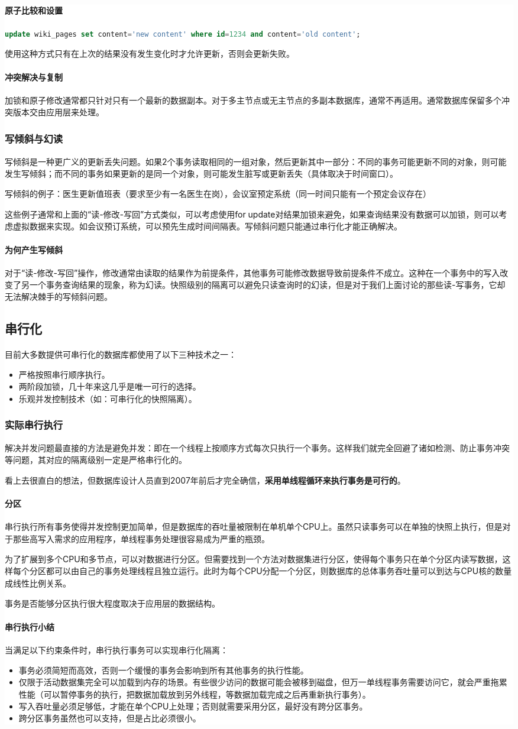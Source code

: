#### 原子比较和设置

```sql
update wiki_pages set content='new content' where id=1234 and content='old content';
```

使用这种方式只有在上次的结果没有发生变化时才允许更新，否则会更新失败。

#### 冲突解决与复制

加锁和原子修改通常都只针对只有一个最新的数据副本。对于多主节点或无主节点的多副本数据库，通常不再适用。通常数据库保留多个冲突版本交由应用层来处理。

### 写倾斜与幻读

写倾斜是一种更广义的更新丢失问题。如果2个事务读取相同的一组对象，然后更新其中一部分：不同的事务可能更新不同的对象，则可能发生写倾斜；而不同的事务如果更新的是同一个对象，则可能发生脏写或更新丢失（具体取决于时间窗口）。

写倾斜的例子：医生更新值班表（要求至少有一名医生在岗），会议室预定系统（同一时间只能有一个预定会议存在）

这些例子通常和上面的“读-修改-写回”方式类似，可以考虑使用for update对结果加锁来避免，如果查询结果没有数据可以加锁，则可以考虑虚拟数据来实现。如会议预订系统，可以预先生成时间间隔表。写倾斜问题只能通过串行化才能正确解决。

#### 为何产生写倾斜

对于“读-修改-写回”操作，修改通常由读取的结果作为前提条件，其他事务可能修改数据导致前提条件不成立。这种在一个事务中的写入改变了另一个事务查询结果的现象，称为幻读。快照级别的隔离可以避免只读查询时的幻读，但是对于我们上面讨论的那些读-写事务，它却无法解决棘手的写倾斜问题。

## 串行化

目前大多数提供可串行化的数据库都使用了以下三种技术之一：

- 严格按照串行顺序执行。
- 两阶段加锁，几十年来这几乎是唯一可行的选择。
- 乐观并发控制技术（如：可串行化的快照隔离）。

### 实际串行执行

解决并发问题最直接的方法是避免并发：即在一个线程上按顺序方式每次只执行一个事务。这样我们就完全回避了诸如检测、防止事务冲突等问题，其对应的隔离级别一定是严格串行化的。

看上去很直白的想法，但数据库设计人员直到2007年前后才完全确信，**采用单线程循环来执行事务是可行的**。

#### 分区

串行执行所有事务使得并发控制更加简单，但是数据库的吞吐量被限制在单机单个CPU上。虽然只读事务可以在单独的快照上执行，但是对于那些高写入需求的应用程序，单线程事务处理很容易成为严重的瓶颈。

为了扩展到多个CPU和多节点，可以对数据进行分区。但需要找到一个方法对数据集进行分区，使得每个事务只在单个分区内读写数据，这样每个分区都可以由自己的事务处理线程且独立运行。此时为每个CPU分配一个分区，则数据库的总体事务吞吐量可以到达与CPU核的数量成线性比例关系。

事务是否能够分区执行很大程度取决于应用层的数据结构。

#### 串行执行小结

当满足以下约束条件时，串行执行事务可以实现串行化隔离：

- 事务必须简短而高效，否则一个缓慢的事务会影响到所有其他事务的执行性能。
- 仅限于活动数据集完全可以加载到内存的场景。有些很少访问的数据可能会被移到磁盘，但万一单线程事务需要访问它，就会严重拖累性能（可以暂停事务的执行，把数据加载放到另外线程，等数据加载完成之后再重新执行事务）。
- 写入吞吐量必须足够低，才能在单个CPU上处理；否则就需要采用分区，最好没有跨分区事务。
- 跨分区事务虽然也可以支持，但是占比必须很小。
